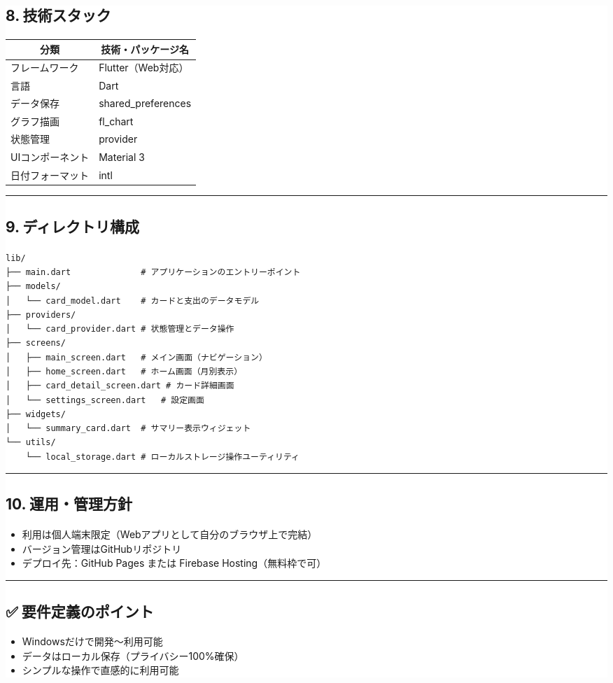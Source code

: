 
## 8. 技術スタック

| 分類 | 技術・パッケージ名 |
| --- | --- |
| フレームワーク | Flutter（Web対応） |
| 言語 | Dart |
| データ保存 | shared_preferences |
| グラフ描画 | fl_chart |
| 状態管理 | provider |
| UIコンポーネント | Material 3 |
| 日付フォーマット | intl |

---

## 9. ディレクトリ構成

```
lib/
├── main.dart              # アプリケーションのエントリーポイント
├── models/
│   └── card_model.dart    # カードと支出のデータモデル
├── providers/
│   └── card_provider.dart # 状態管理とデータ操作
├── screens/
│   ├── main_screen.dart   # メイン画面（ナビゲーション）
│   ├── home_screen.dart   # ホーム画面（月別表示）
│   ├── card_detail_screen.dart # カード詳細画面
│   └── settings_screen.dart   # 設定画面
├── widgets/
│   └── summary_card.dart  # サマリー表示ウィジェット
└── utils/
    └── local_storage.dart # ローカルストレージ操作ユーティリティ
```

---

## 10. 運用・管理方針

- 利用は個人端末限定（Webアプリとして自分のブラウザ上で完結）
- バージョン管理はGitHubリポジトリ
- デプロイ先：GitHub Pages または Firebase Hosting（無料枠で可）

---

## ✅ 要件定義のポイント

- Windowsだけで開発〜利用可能
- データはローカル保存（プライバシー100%確保）
- シンプルな操作で直感的に利用可能
